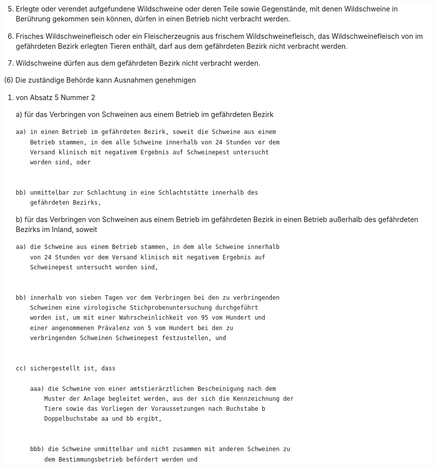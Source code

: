 5.  Erlegte oder verendet aufgefundene Wildschweine oder deren Teile sowie
    Gegenstände, mit denen Wildschweine in Berührung gekommen sein können,
    dürfen in einen Betrieb nicht verbracht werden.


6.  Frisches Wildschweinefleisch oder ein Fleischerzeugnis aus frischem
    Wildschweinefleisch, das Wildschweinefleisch von im gefährdeten Bezirk
    erlegten Tieren enthält, darf aus dem gefährdeten Bezirk nicht
    verbracht werden.


7.  Wildschweine dürfen aus dem gefährdeten Bezirk nicht verbracht werden.




(6) Die zuständige Behörde kann Ausnahmen genehmigen

1.  von Absatz 5 Nummer 2

    a)  für das Verbringen von Schweinen aus einem Betrieb im gefährdeten
        Bezirk

        aa) in einen Betrieb im gefährdeten Bezirk, soweit die Schweine aus einem
            Betrieb stammen, in dem alle Schweine innerhalb von 24 Stunden vor dem
            Versand klinisch mit negativem Ergebnis auf Schweinepest untersucht
            worden sind, oder


        bb) unmittelbar zur Schlachtung in eine Schlachtstätte innerhalb des
            gefährdeten Bezirks,





    b)  für das Verbringen von Schweinen aus einem Betrieb im gefährdeten
        Bezirk in einen Betrieb außerhalb des gefährdeten Bezirks im Inland,
        soweit

        aa) die Schweine aus einem Betrieb stammen, in dem alle Schweine innerhalb
            von 24 Stunden vor dem Versand klinisch mit negativem Ergebnis auf
            Schweinepest untersucht worden sind,


        bb) innerhalb von sieben Tagen vor dem Verbringen bei den zu verbringenden
            Schweinen eine virologische Stichprobenuntersuchung durchgeführt
            worden ist, um mit einer Wahrscheinlichkeit von 95 vom Hundert und
            einer angenommenen Prävalenz von 5 vom Hundert bei den zu
            verbringenden Schweinen Schweinepest festzustellen, und


        cc) sichergestellt ist, dass

            aaa) die Schweine von einer amtstierärztlichen Bescheinigung nach dem
                Muster der Anlage begleitet werden, aus der sich die Kennzeichnung der
                Tiere sowie das Vorliegen der Voraussetzungen nach Buchstabe b
                Doppelbuchstabe aa und bb ergibt,


            bbb) die Schweine unmittelbar und nicht zusammen mit anderen Schweinen zu
                dem Bestimmungsbetrieb befördert werden und
